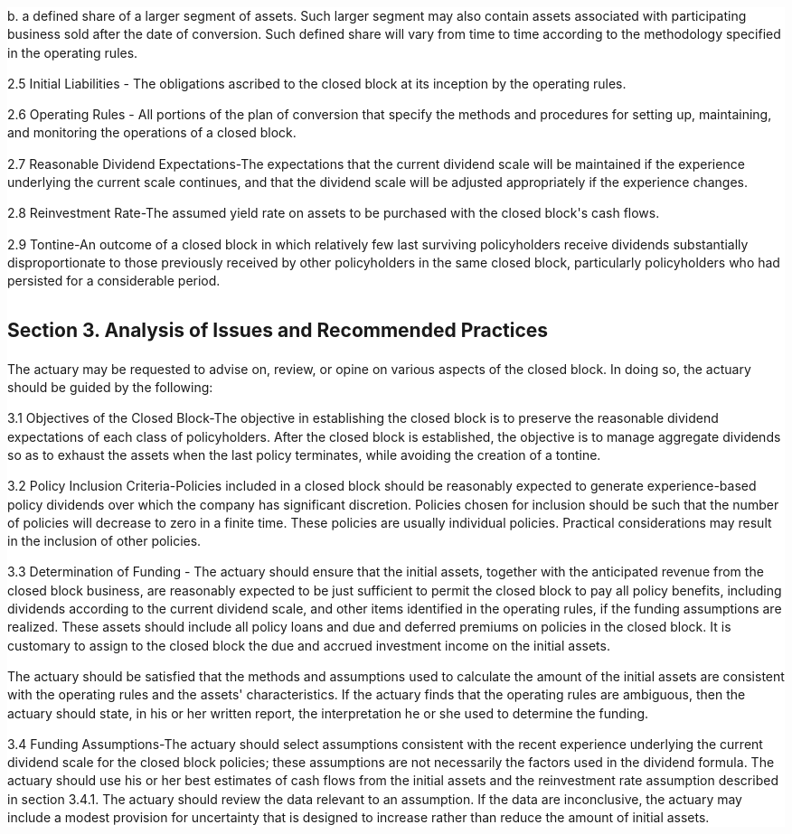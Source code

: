 b. a defined share of a larger segment of assets. Such larger segment may also contain assets associated with participating business sold after the date of conversion. Such defined share will vary from time to time according to the methodology specified in the operating rules.

2.5 Initial Liabilities - The obligations ascribed to the closed block at its inception by the operating rules.

2.6 Operating Rules - All portions of the plan of conversion that specify the methods and procedures for setting up, maintaining, and monitoring the operations of a closed block.

2.7 Reasonable Dividend Expectations-The expectations that the current dividend scale will be maintained if the experience underlying the current scale continues, and that the dividend scale will be adjusted appropriately if the experience changes.

2.8 Reinvestment Rate-The assumed yield rate on assets to be purchased with the closed block's cash flows.

2.9 Tontine-An outcome of a closed block in which relatively few last surviving policyholders receive dividends substantially disproportionate to those previously received by other policyholders in the same closed block, particularly policyholders who had persisted for a considerable period.

## Section 3. Analysis of Issues and Recommended Practices

The actuary may be requested to advise on, review, or opine on various aspects of the closed block. In doing so, the actuary should be guided by the following:

3.1 Objectives of the Closed Block-The objective in establishing the closed block is to preserve the reasonable dividend expectations of each class of policyholders. After the closed block is established, the objective is to manage aggregate dividends so as to exhaust the assets when the last policy terminates, while avoiding the creation of a tontine.

3.2 Policy Inclusion Criteria-Policies included in a closed block should be reasonably expected to generate experience-based policy dividends over which the company has significant discretion. Policies chosen for inclusion should be such that the number of policies will decrease to zero in a finite time. These policies are usually individual policies. Practical considerations may result in the inclusion of other policies.

3.3 Determination of Funding - The actuary should ensure that the initial assets, together with the anticipated revenue from the closed block business, are reasonably expected to be just sufficient to permit the closed block to pay all policy benefits, including dividends according to the current dividend scale, and other items identified in the operating rules, if the funding assumptions are realized. These assets should include all policy loans and due and deferred premiums on policies in the closed block. It is customary to assign to the closed block the due and accrued investment income on the initial assets.

The actuary should be satisfied that the methods and assumptions used to calculate the amount of the initial assets are consistent with the operating rules and the assets' characteristics. If the actuary finds that the operating rules are ambiguous, then the actuary should state, in his or her written report, the interpretation he or she used to determine the funding.

3.4 Funding Assumptions-The actuary should select assumptions consistent with the recent experience underlying the current dividend scale for the closed block policies; these assumptions are not necessarily the factors used in the dividend formula. The actuary should use his or her best estimates of cash flows from the initial assets and the reinvestment rate assumption described in section 3.4.1. The actuary should review the data relevant to an assumption. If the data are inconclusive, the actuary may include a modest provision for uncertainty that is designed to increase rather than reduce the amount of initial assets.
